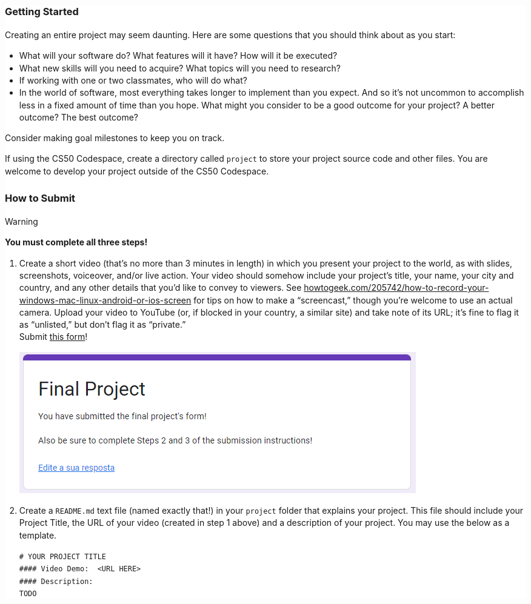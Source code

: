 ### Getting Started

Creating an entire project may seem daunting. Here are some questions that you should think about as you start:

-   What will your software do? What features will it have? How will it be executed?
-   What new skills will you need to acquire? What topics will you need to research?
-   If working with one or two classmates, who will do what?
-   In the world of software, most everything takes longer to implement than you expect. And so it’s not uncommon to accomplish less in a fixed amount of time than you hope. What might you consider to be a good outcome for your project? A better outcome? The best outcome?

Consider making goal milestones to keep you on track.

If using the CS50 Codespace, create a directory called `project` to store your project source code and other files. You are welcome to develop your project outside of the CS50 Codespace.

### How to Submit

> [!WARNING]  
> **You must complete all three steps!**

1. Create a short video (that’s no more than 3 minutes in length) in which you present your project to the world, as with slides, screenshots, voiceover, and/or live action. Your video should somehow include your project’s title, your name, your city and country, and any other details that you’d like to convey to viewers. See [howtogeek.com/205742/how-to-record-your-windows-mac-linux-android-or-ios-screen](https://www.howtogeek.com/205742/how-to-record-your-windows-mac-linux-android-or-ios-screen/) for tips on how to make a “screencast,” though you’re welcome to use an actual camera. Upload your video to YouTube (or, if blocked in your country, a similar site) and take note of its URL; it’s fine to flag it as “unlisted,” but don’t flag it as “private.”  
	Submit [this form](https://forms.cs50.io/0f486eda-c304-4715-99e3-72bb1058712d)!

	![Submited](./src/img/submited.png)

2. Create a `README.md` text file (named exactly that!) in your `project` folder that explains your project. This file should include your Project Title, the URL of your video (created in step 1 above) and a description of your project. You may use the below as a template.
	 
	```
	# YOUR PROJECT TITLE
	#### Video Demo:  <URL HERE>
	#### Description:
	TODO
	```
